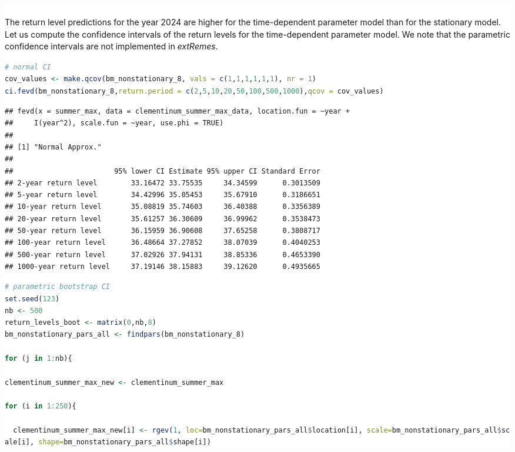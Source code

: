 <br/> The return level predictions for the year 2024 are higher for the
time-dependent parameter model than for the stationary model. Let us
compute the confidence intervals of the return levels for the
time-dependent parameter model. We note that the parametric confidence
intervals are not implemented in *extRemes*. <br/>

``` r
# normal CI
cov_values <- make.qcov(bm_nonstationary_8, vals = c(1,1,1,1,1,1), nr = 1)
ci.fevd(bm_nonstationary_8,return.period = c(2,5,10,20,50,100,500,1000),qcov = cov_values)
```

    ## fevd(x = summer_max, data = clementinum_summer_max_data, location.fun = ~year + 
    ##     I(year^2), scale.fun = ~year, use.phi = TRUE)
    ## 
    ## [1] "Normal Approx."
    ## 
    ##                        95% lower CI Estimate 95% upper CI Standard Error
    ## 2-year return level        33.16472 33.75535     34.34599      0.3013509
    ## 5-year return level        34.42996 35.05453     35.67910      0.3186651
    ## 10-year return level       35.08819 35.74603     36.40388      0.3356389
    ## 20-year return level       35.61257 36.30609     36.99962      0.3538473
    ## 50-year return level       36.15959 36.90608     37.65258      0.3808717
    ## 100-year return level      36.48664 37.27852     38.07039      0.4040253
    ## 500-year return level      37.02926 37.94131     38.85336      0.4653390
    ## 1000-year return level     37.19146 38.15883     39.12620      0.4935665

``` r
# parametric bootstrap CI
set.seed(123)
nb <- 500
return_levels_boot <- matrix(0,nb,8)
bm_nonstationary_pars_all <- findpars(bm_nonstationary_8)

for (j in 1:nb){
  
clementinum_summer_max_new <- clementinum_summer_max

for (i in 1:250){

  clementinum_summer_max_new[i] <- rgev(1, loc=bm_nonstationary_pars_all$location[i], scale=bm_nonstationary_pars_all$scale[i], shape=bm_nonstationary_pars_all$shape[i])
```
